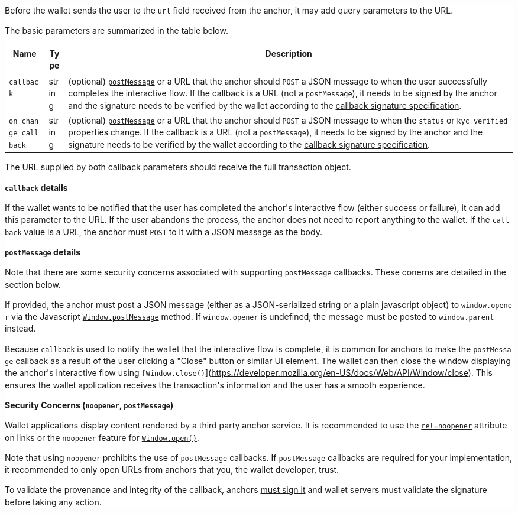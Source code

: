 Before the wallet sends the user to the `url` field received from the anchor, it may add query parameters to the URL.

The basic parameters are summarized in the table below.

Name | Type | Description
-----|------|------------
`callback` | string | (optional) [`postMessage`](https://developer.mozilla.org/en-US/docs/Web/API/Window/postMessage) or a URL that the anchor should `POST` a JSON message to when the user successfully completes the interactive flow. If the callback is a URL (not a `postMessage`), it needs to be signed by the anchor and the signature needs to be verified by the wallet according to the [callback signature specification](#callback-signature).
`on_change_callback` | string | (optional) [`postMessage`](https://developer.mozilla.org/en-US/docs/Web/API/Window/postMessage) or a URL that the anchor should `POST` a JSON message to when the `status` or `kyc_verified` properties change. If the callback is a URL (not a `postMessage`), it needs to be signed by the anchor and the signature needs to be verified by the wallet according to the [callback signature specification](#callback-signature).

The URL supplied by both callback parameters should receive the full transaction object.

**`callback` details**

If the wallet wants to be notified that the user has completed the anchor's interactive flow (either success or failure), it can add this parameter to the URL. If the user abandons the process, the anchor does not need to report anything to the wallet. If the `callback` value is a URL, the anchor must `POST` to it with a JSON message as the body.

**`postMessage` details**

Note that there are some security concerns associated with supporting `postMessage` callbacks. These conerns are detailed in the section below.

If provided, the anchor must post a JSON message (either as a JSON-serialized string or a plain javascript object) to `window.opener` via the Javascript [`Window.postMessage`](https://developer.mozilla.org/en-US/docs/Web/API/Window/postMessage) method. If `window.opener` is undefined, the message must be posted to `window.parent` instead.

Because `callback` is used to notify the wallet that the interactive flow is complete, it is common for anchors to make the `postMessage` callback as a result of the user clicking a "Close" button or similar UI element. The wallet can then close the window displaying the anchor's interactive flow using `[Window.close()`](https://developer.mozilla.org/en-US/docs/Web/API/Window/close). This ensures the wallet application receives the transaction's information and the user has a smooth experience.

**Security Concerns (`noopener`, `postMessage`)**

Wallet applications display content rendered by a third party anchor service. It is recommended to use the [`rel=noopener`](https://developer.mozilla.org/en-US/docs/Web/HTML/Link_types/noopener) attribute on links or the `noopener` feature for [`Window.open()`](https://developer.mozilla.org/en-US/docs/Web/API/Window/open#window_functionality_features).

Note that using `noopener` prohibits the use of `postMessage` callbacks. If `postMessage` callbacks are required for your implementation, it recommended to only open URLs from anchors that you, the wallet developer, trust.
   
To validate the provenance and integrity of the callback, anchors [must sign it](#callback-signature) and wallet servers must validate the signature before taking any action.
